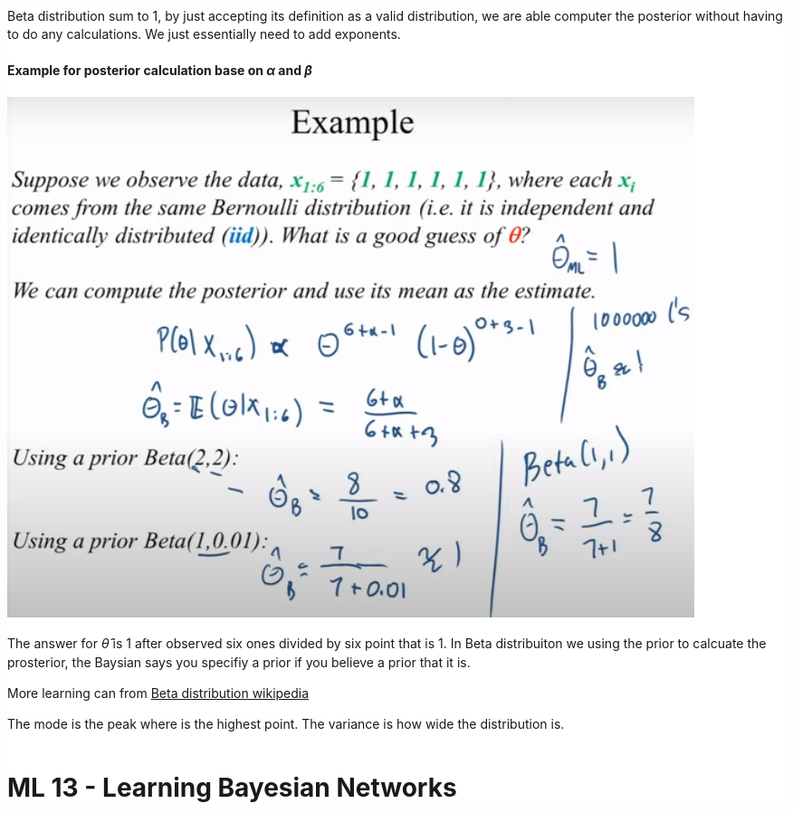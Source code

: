 Beta distribution sum to 1, by just accepting its definition as a valid distribution, we are able computer the posterior without having to do any calculations. We just essentially need to add exponents.

#### Example for posterior calculation base on $\alpha$ and $\beta$

![Example of beta distribution](https://github.com/yanzhang422/Machine-Learning/blob/main/UCB-ML-Undergraduate/Theory%20Course/IMG/Example%20of%20Beta%20distribution.PNG)

The answer for $\hat\theta$ is 1 after observed six ones divided by six point that is 1.  In Beta distribuiton we using the prior to calcuate the prosterior, the Baysian says you specifiy a prior if you believe a prior that it is.

More learning can from [Beta distribution wikipedia](https://en.wikipedia.org/wiki/Beta_distribution)

The mode is the peak where is the highest point.  The variance is how wide the distribution is.

# ML 13 - Learning Bayesian Networks